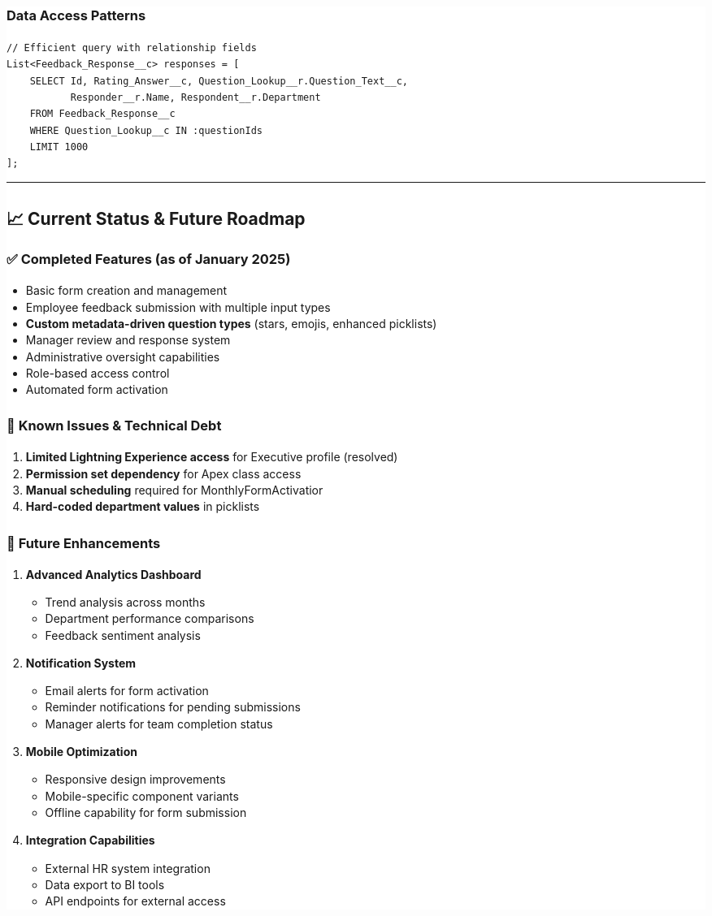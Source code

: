 ### Data Access Patterns
```apex
// Efficient query with relationship fields
List<Feedback_Response__c> responses = [
    SELECT Id, Rating_Answer__c, Question_Lookup__r.Question_Text__c,
           Responder__r.Name, Respondent__r.Department
    FROM Feedback_Response__c 
    WHERE Question_Lookup__c IN :questionIds
    LIMIT 1000
];
```

---

## 📈 Current Status & Future Roadmap

### ✅ **Completed Features (as of January 2025)**
- Basic form creation and management
- Employee feedback submission with multiple input types
- **Custom metadata-driven question types** (stars, emojis, enhanced picklists)
- Manager review and response system
- Administrative oversight capabilities
- Role-based access control
- Automated form activation

### 🚧 **Known Issues & Technical Debt**
1. **Limited Lightning Experience access** for Executive profile (resolved)
2. **Permission set dependency** for Apex class access
3. **Manual scheduling** required for MonthlyFormActivatior
4. **Hard-coded department values** in picklists

### 🔮 **Future Enhancements**
1. **Advanced Analytics Dashboard**
   - Trend analysis across months
   - Department performance comparisons
   - Feedback sentiment analysis

2. **Notification System**
   - Email alerts for form activation
   - Reminder notifications for pending submissions
   - Manager alerts for team completion status

3. **Mobile Optimization**
   - Responsive design improvements
   - Mobile-specific component variants
   - Offline capability for form submission

4. **Integration Capabilities**
   - External HR system integration
   - Data export to BI tools
   - API endpoints for external access

